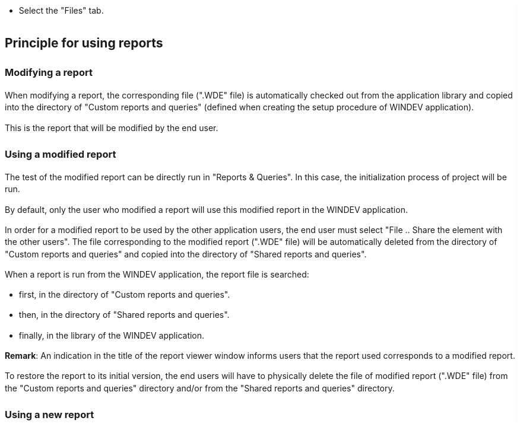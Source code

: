 - Select the "Files" tab.




<a name="NOTE5"></a>
<a name="NOTE5_1"></a>


## Principle for using reports
<a name="principle_for_using_reports_ELTTEXTE000711"></a>


### Modifying a report
<a name="modifying_report_ELTPARAGRAPHE000401"></a>

When modifying a report, the corresponding file (".WDE" file) is automatically checked out from the application library and copied into the directory of "Custom reports and queries" (defined when creating the setup procedure of WINDEV application).

This is the report that will be modified by the end user.
<a name="NOTE5_2"></a>


### Using a modified report
<a name="using_modified_report_ELTPARAGRAPHE000410"></a>

The test of the modified report can be directly run in "Reports & Queries". In this case, the initialization process of project will be run.

By default, only the user who modified a report will use this modified report in the WINDEV application.

In order for a modified report to be used by the other application users, the end user must select "File .. Share the element with the other users". The file corresponding to the modified report (".WDE" file) will be automatically deleted from the directory of "Custom reports and queries" and copied into the directory of "Shared reports and queries".

When a report is run from the WINDEV application, the report file is searched:

- first, in the directory of "Custom reports and queries".

- then, in the directory of "Shared reports and queries".

- finally, in the library of the WINDEV application.




**Remark**: An indication in the title of the report viewer window informs users that the report used corresponds to a modified report.

To restore the report to its initial version, the end users will have to physically delete the file of modified report (".WDE" file) from the "Custom reports and queries" directory and/or from the "Shared reports and queries" directory.
<a name="NOTE5_3"></a>


### Using a new report
<a name="using_new_report_ELTPARAGRAPHE000431"></a>
